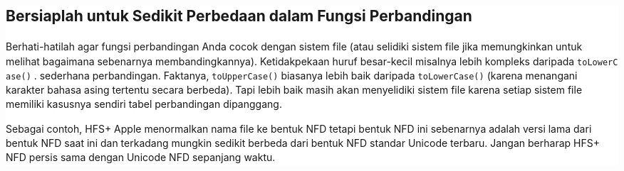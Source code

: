## Bersiaplah untuk Sedikit Perbedaan dalam Fungsi Perbandingan

Berhati-hatilah agar fungsi perbandingan Anda cocok dengan sistem file (atau
selidiki sistem file jika memungkinkan untuk melihat bagaimana sebenarnya membandingkannya).
Ketidakpekaan huruf besar-kecil misalnya lebih kompleks daripada `toLowerCase()` . sederhana
perbandingan. Faktanya, `toUpperCase()` biasanya lebih baik daripada `toLowerCase()`
(karena menangani karakter bahasa asing tertentu secara berbeda). Tapi lebih baik
masih akan menyelidiki sistem file karena setiap sistem file memiliki kasusnya sendiri
tabel perbandingan dipanggang.

Sebagai contoh, HFS+ Apple menormalkan nama file ke bentuk NFD tetapi bentuk NFD ini
sebenarnya adalah versi lama dari bentuk NFD saat ini dan terkadang mungkin
sedikit berbeda dari bentuk NFD standar Unicode terbaru. Jangan berharap
HFS+ NFD persis sama dengan Unicode NFD sepanjang waktu.